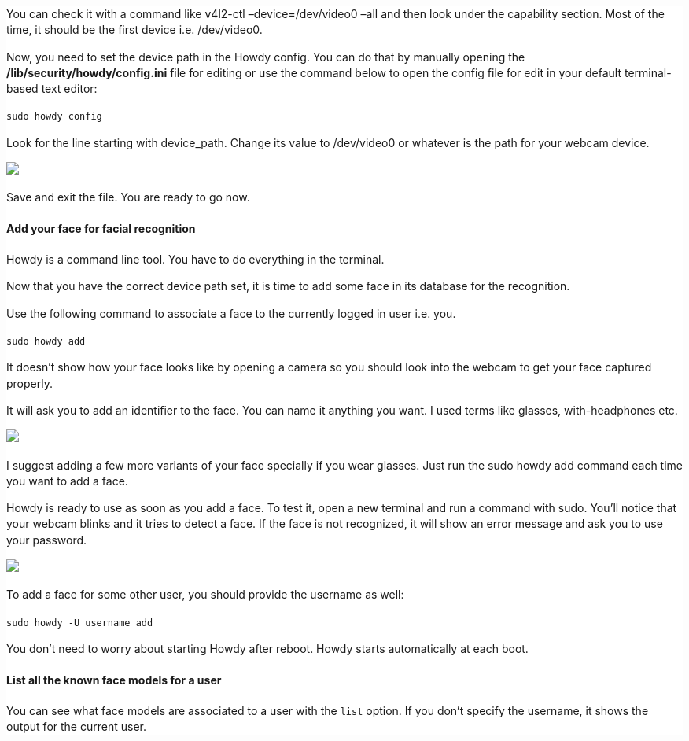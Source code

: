 You can check it with a command like v4l2-ctl –device=/dev/video0 –all and then look under the capability section. Most of the time, it should be the first device i.e. /dev/video0.

Now, you need to set the device path in the Howdy config. You can do that by manually opening the **/lib/security/howdy/config.ini** file for editing or use the command below to open the config file for edit in your default terminal-based text editor:

```
sudo howdy config
```

Look for the line starting with device_path. Change its value to /dev/video0 or whatever is the path for your webcam device.

![][13]

Save and exit the file. You are ready to go now.

#### Add your face for facial recognition

Howdy is a command line tool. You have to do everything in the terminal.

Now that you have the correct device path set, it is time to add some face in its database for the recognition.

Use the following command to associate a face to the currently logged in user i.e. you.

```
sudo howdy add
```

It doesn’t show how your face looks like by opening a camera so you should look into the webcam to get your face captured properly.

It will ask you to add an identifier to the face. You can name it anything you want. I used terms like glasses, with-headphones etc.

![][14]

I suggest adding a few more variants of your face specially if you wear glasses. Just run the sudo howdy add command each time you want to add a face.

Howdy is ready to use as soon as you add a face. To test it, open a new terminal and run a command with sudo. You’ll notice that your webcam blinks and it tries to detect a face. If the face is not recognized, it will show an error message and ask you to use your password.

![][15]

To add a face for some other user, you should provide the username as well:

```
sudo howdy -U username add
```

You don’t need to worry about starting Howdy after reboot. Howdy starts automatically at each boot.

#### List all the known face models for a user

You can see what face models are associated to a user with the `list` option. If you don’t specify the username, it shows the output for the current user.


[#]: collector: (lujun9972)
[#]: translator: ( )
[#]: reviewer: ( )
[#]: publisher: ( )
[#]: url: ( )
[#]: subject: (How to Set Up Facial Recognition to Sign into Ubuntu and Other Linux Distributions)
[#]: via: (https://itsfoss.com/face-unlock-ubuntu/)
[#]: author: (Abhishek Prakash https://itsfoss.com/author/abhishek/)
[a]: https://itsfoss.com/author/abhishek/
[b]: https://github.com/lujun9972
[1]: https://support.microsoft.com/en-in/help/4028017/windows-learn-about-windows-hello-and-set-it-up
[2]: https://itsfoss.com/keyboard-mouse-sharing-between-computers/
[3]: https://i1.wp.com/itsfoss.com/wp-content/uploads/2020/08/Face-Unlock-in-Linux.png?resize=800%2C450&ssl=1
[4]: https://github.com/boltgolt/howdy
[5]: https://opencv.org/
[6]: https://itsfoss.com/ubuntu-keyring/
[7]: https://launchpad.net/~boltgolt/+archive/ubuntu/howdy
[8]: https://i0.wp.com/itsfoss.com/wp-content/uploads/2020/08/select-face-unlock-level-ubuntu.png?resize=800%2C520&ssl=1
[9]: https://github.com/boltgolt/howdy/releases
[10]: https://itsfoss.com/aur-arch-linux/
[11]: https://copr.fedorainfracloud.org/coprs/luya/howdy/
[12]: https://en.opensuse.org/SDB:Facial_authentication
[13]: https://i0.wp.com/itsfoss.com/wp-content/uploads/2020/08/setup-howdy-for-face-unlock-in-ubuntu.png?resize=794%2C511&ssl=1
[14]: https://i2.wp.com/itsfoss.com/wp-content/uploads/2020/08/add-new-face-for-facial-recognition-linux.png?resize=799%2C225&ssl=1
[15]: https://i1.wp.com/itsfoss.com/wp-content/uploads/2020/08/use-sudo-with-face-unlock.png?resize=800%2C252&ssl=1
[16]: https://i2.wp.com/itsfoss.com/wp-content/uploads/2020/08/howdy-list-face-models.png?resize=729%2C381&ssl=1
[17]: https://i0.wp.com/itsfoss.com/wp-content/uploads/2020/08/remove-face-model-linux.png?resize=729%2C381&ssl=1
[18]: https://itsfoss.com/how-to-remove-or-delete-ppas-quick-tip/
[19]: https://itsfoss.com/raspberry-pi-projects/
[20]: https://securitytoday.com/articles/2019/03/01/the-flaws-and-dangers-of-facial-recognition.aspx